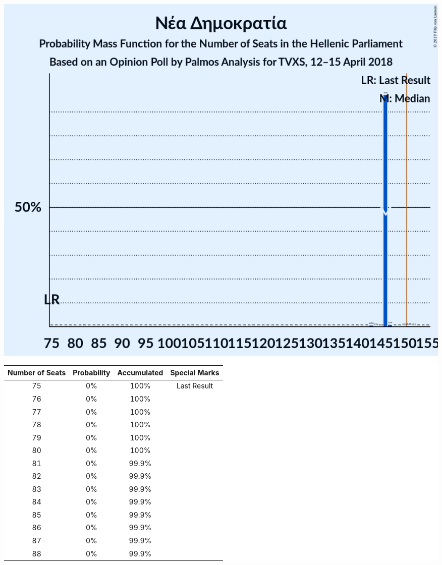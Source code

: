 ![Graph with seats probability mass function not yet produced](2018-04-15-PalmosAnalysis-seats-pmf-νέαδημοκρατία.png "Seats Probability Mass Function")

| Number of Seats | Probability | Accumulated | Special Marks |
|:---------------:|:-----------:|:-----------:|:-------------:|
| 75 | 0% | 100% | Last Result |
| 76 | 0% | 100% |  |
| 77 | 0% | 100% |  |
| 78 | 0% | 100% |  |
| 79 | 0% | 100% |  |
| 80 | 0% | 100% |  |
| 81 | 0% | 99.9% |  |
| 82 | 0% | 99.9% |  |
| 83 | 0% | 99.9% |  |
| 84 | 0% | 99.9% |  |
| 85 | 0% | 99.9% |  |
| 86 | 0% | 99.9% |  |
| 87 | 0% | 99.9% |  |
| 88 | 0% | 99.9% |  |